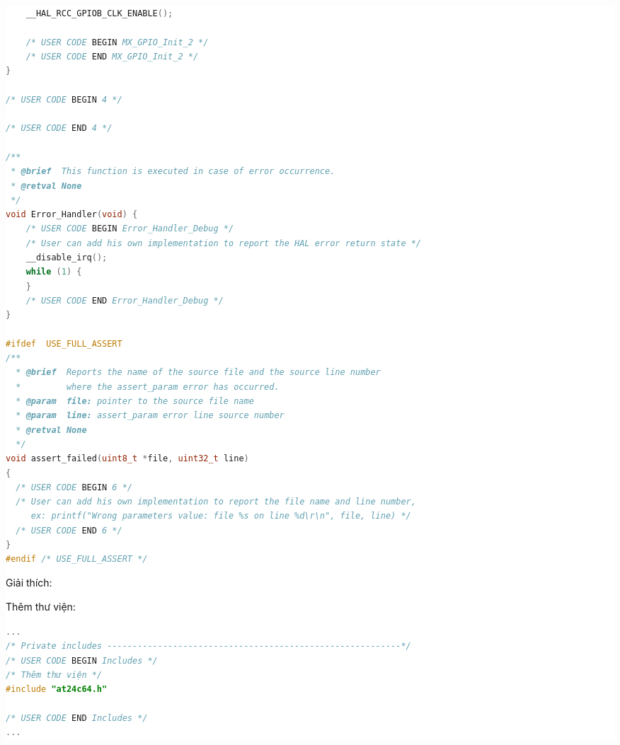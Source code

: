 ```c++
	__HAL_RCC_GPIOB_CLK_ENABLE();

	/* USER CODE BEGIN MX_GPIO_Init_2 */
	/* USER CODE END MX_GPIO_Init_2 */
}

/* USER CODE BEGIN 4 */

/* USER CODE END 4 */

/**
 * @brief  This function is executed in case of error occurrence.
 * @retval None
 */
void Error_Handler(void) {
	/* USER CODE BEGIN Error_Handler_Debug */
	/* User can add his own implementation to report the HAL error return state */
	__disable_irq();
	while (1) {
	}
	/* USER CODE END Error_Handler_Debug */
}

#ifdef  USE_FULL_ASSERT
/**
  * @brief  Reports the name of the source file and the source line number
  *         where the assert_param error has occurred.
  * @param  file: pointer to the source file name
  * @param  line: assert_param error line source number
  * @retval None
  */
void assert_failed(uint8_t *file, uint32_t line)
{
  /* USER CODE BEGIN 6 */
  /* User can add his own implementation to report the file name and line number,
     ex: printf("Wrong parameters value: file %s on line %d\r\n", file, line) */
  /* USER CODE END 6 */
}
#endif /* USE_FULL_ASSERT */

```

Giải thích:

Thêm thư viện:

```c++
...
/* Private includes ----------------------------------------------------------*/
/* USER CODE BEGIN Includes */
/* Thêm thư viện */
#include "at24c64.h"

/* USER CODE END Includes */
...
```
